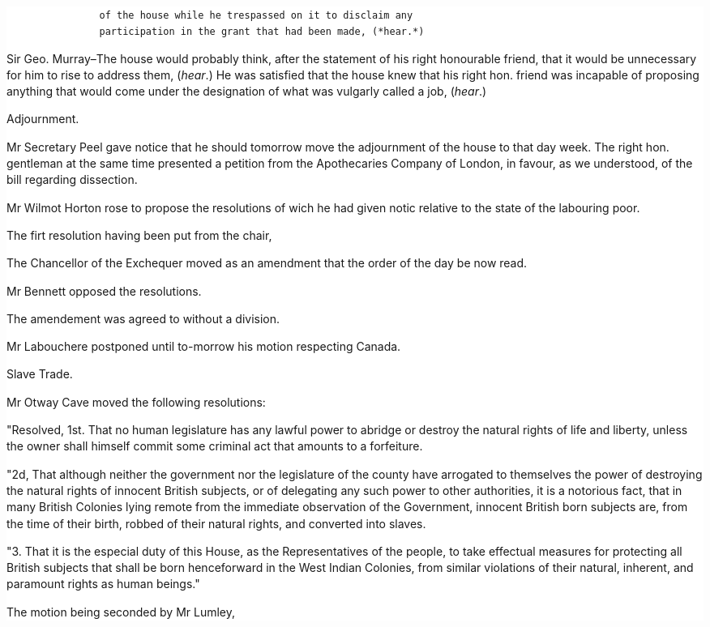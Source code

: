                     of the house while he trespassed on it to disclaim any
                    participation in the grant that had been made, (*hear.*)

Sir Geo. Murray–The house would probably
                    think, after the statement of his right honourable friend, that it
                    would be unnecessary for him to rise to address them, (*hear*.) He was satisfied that the house knew that his right hon.
                    friend was incapable of proposing anything that would come under the
                    designation of what was vulgarly called a job, (*hear*.)

Adjournment.

Mr Secretary Peel gave notice that he should tomorrow move the adjournment of the house to that day week.
                    The right hon. gentleman at the same time presented a petition from the
                    Apothecaries Company of London, in favour, as we understood, of the bill
                        regarding dissection.

Mr Wilmot Horton rose to propose the resolutions of wich he had given notic relative to the state of
                    the labouring poor.

The firt resolution having been put from the chair,

The Chancellor of the Exchequer moved as an amendment that the order of the day be now
                    read.

Mr Bennett opposed the resolutions.

The amendement was agreed to without a division.

Mr Labouchere postponed until to-morrow his motion
                    respecting Canada.

Slave Trade.

Mr Otway Cave moved the following resolutions:

"Resolved, 1st. That no human legislature has any lawful power to abridge or
                    destroy the natural rights of life and liberty, unless the owner shall
                    himself commit some criminal act that amounts to a
                    forfeiture.

"2d, That although neither the government nor the legislature of the county
                    have arrogated to themselves the power of destroying the natural
                    rights of innocent British subjects, or of delegating any such power
                    to other authorities, it is a notorious fact, that in many British Colonies
                    lying remote from the immediate observation of the Government,
                    innocent British born subjects are, from the time of their birth,
                    robbed of their natural rights, and converted into slaves.

"3. That it is the especial duty of this House, as the Representatives of
                    the people, to take effectual measures for protecting all British subjects
                    that shall be born henceforward in the West Indian Colonies, from similar violations of their natural, inherent, and paramount
                    rights as human beings."

The motion being seconded by Mr Lumley,
